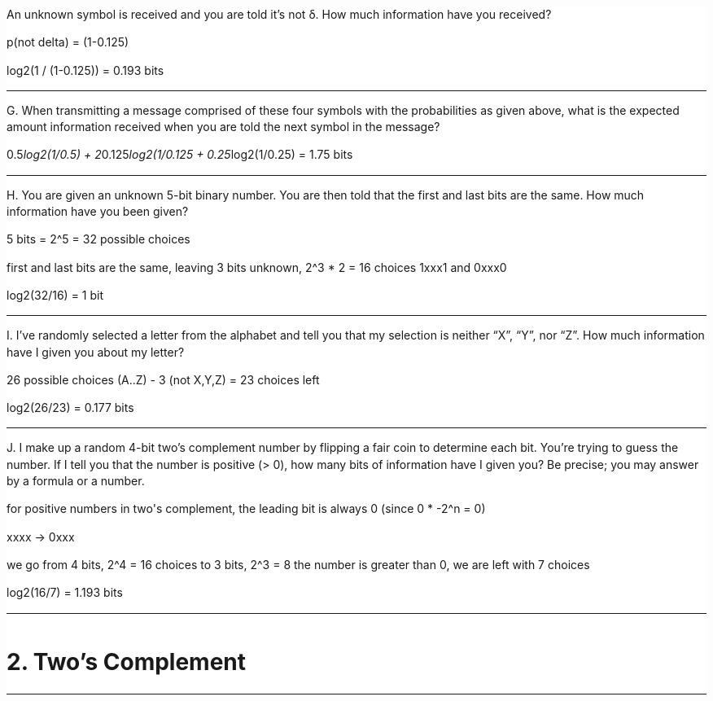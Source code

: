 An unknown symbol is received and you are told it’s not δ. How much information have
you received?

p(not delta) = (1-0.125)

log2(1 / (1-0.125)) = 0.193 bits

---

G. When transmitting a message comprised of these four symbols with the probabilities as
given above, what is the expected amount information received when you are told the
next symbol in the message?

0.5*log2(1/0.5) + 2*0.125*log2(1/0.125 + 0.25*log2(1/0.25) = 1.75 bits

---

H. You are given an unknown 5-bit binary number. You are then told that the first and last
bits are the same. How much information have you been given?

5 bits = 2^5 = 32 possible choices

first and last bits are the same, leaving 3 bits unknown, 2^3 * 2 = 16 choices
1xxx1 and 0xxx0

log2(32/16) = 1 bit

---

I. I’ve randomly selected a letter from the alphabet and tell you that my selection is neither
“X”, “Y”, nor “Z”. How much information have I given you about my letter?

26 possible choices (A..Z) - 3 (not X,Y,Z) = 23 choices left

log2(26/23) = 0.177 bits

---

J. I make up a random 4-bit two’s complement number by flipping a fair coin to determine
each bit. You’re trying to guess the number. If I tell you that the number is positive (>
0), how many bits of information have I given you? Be precise; you may answer by a
formula or a number.

for positive numbers in two's complement, the leading bit is always 0 (since 0 * -2^n = 0)

xxxx -> 0xxx

we go from 4 bits, 2^4 = 16 choices
to 3 bits, 2^3 = 8
the number is greater than 0, we are left with 7 choices

log2(16/7) = 1.193 bits

---

# 2. Two’s Complement

---
